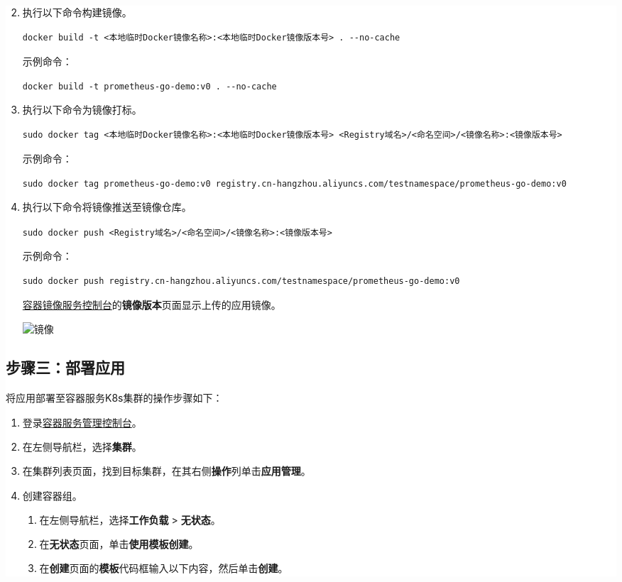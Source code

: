 2.  执行以下命令构建镜像。

    ```
    docker build -t <本地临时Docker镜像名称>:<本地临时Docker镜像版本号> . --no-cache
    ```

    示例命令：

    ```
    docker build -t prometheus-go-demo:v0 . --no-cache
    ```

3.  执行以下命令为镜像打标。

    ```
    sudo docker tag <本地临时Docker镜像名称>:<本地临时Docker镜像版本号> <Registry域名>/<命名空间>/<镜像名称>:<镜像版本号>
    ```

    示例命令：

    ```
    sudo docker tag prometheus-go-demo:v0 registry.cn-hangzhou.aliyuncs.com/testnamespace/prometheus-go-demo:v0
    ```

4.  执行以下命令将镜像推送至镜像仓库。

    ```
    sudo docker push <Registry域名>/<命名空间>/<镜像名称>:<镜像版本号>
    ```

    示例命令：

    ```
    sudo docker push registry.cn-hangzhou.aliyuncs.com/testnamespace/prometheus-go-demo:v0
    ```

    [容器镜像服务控制台](https://cr.console.aliyun.com)的**镜像版本**页面显示上传的应用镜像。

    ![镜像](https://static-aliyun-doc.oss-accelerate.aliyuncs.com/assets/img/zh-CN/0962584161/p245561.png)


## 步骤三：部署应用

将应用部署至容器服务K8s集群的操作步骤如下：

1.  登录[容器服务管理控制台](https://cs.console.aliyun.com)。

2.  在左侧导航栏，选择**集群**。

3.  在集群列表页面，找到目标集群，在其右侧**操作**列单击**应用管理**。

4.  创建容器组。

    1.  在左侧导航栏，选择**工作负载** \> **无状态**。

    2.  在**无状态**页面，单击**使用模板创建**。

    3.  在**创建**页面的**模板**代码框输入以下内容，然后单击**创建**。
